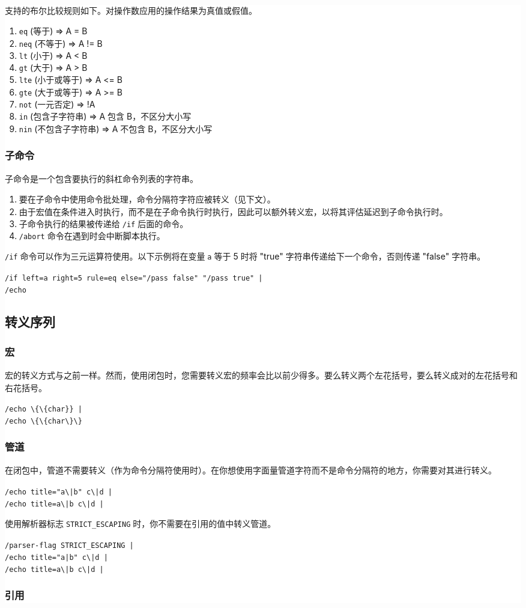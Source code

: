 支持的布尔比较规则如下。对操作数应用的操作结果为真值或假值。

1. `eq` (等于) => A = B
2. `neq` (不等于) => A != B
3. `lt` (小于) => A < B
4. `gt` (大于) => A > B
5. `lte` (小于或等于) => A <= B
6. `gte` (大于或等于) => A >= B
7. `not` (一元否定) => !A
8. `in` (包含子字符串) => A 包含 B，不区分大小写
9. `nin` (不包含子字符串) => A 不包含 B，不区分大小写

### 子命令

子命令是一个包含要执行的斜杠命令列表的字符串。

1. 要在子命令中使用命令批处理，命令分隔符字符应被转义（见下文）。
2. 由于宏值在条件进入时执行，而不是在子命令执行时执行，因此可以额外转义宏，以将其评估延迟到子命令执行时。
3. 子命令执行的结果被传递给 `/if` 后面的命令。
4. `/abort` 命令在遇到时会中断脚本执行。

`/if` 命令可以作为三元运算符使用。以下示例将在变量 `a` 等于 5 时将 "true" 字符串传递给下一个命令，否则传递 "false" 字符串。

```stscript
/if left=a right=5 rule=eq else="/pass false" "/pass true" |
/echo
```

## 转义序列

### 宏

宏的转义方式与之前一样。然而，使用闭包时，您需要转义宏的频率会比以前少得多。要么转义两个左花括号，要么转义成对的左花括号和右花括号。

```stscript
/echo \{\{char}} |
/echo \{\{char\}\}
```

### 管道

在闭包中，管道不需要转义（作为命令分隔符使用时）。在你想使用字面量管道字符而不是命令分隔符的地方，你需要对其进行转义。

```stscript
/echo title="a\|b" c\|d |
/echo title=a\|b c\|d |
```

使用解析器标志 `STRICT_ESCAPING` 时，你不需要在引用的值中转义管道。

```stscript
/parser-flag STRICT_ESCAPING |
/echo title="a|b" c\|d |
/echo title=a\|b c\|d |
```

### 引用
